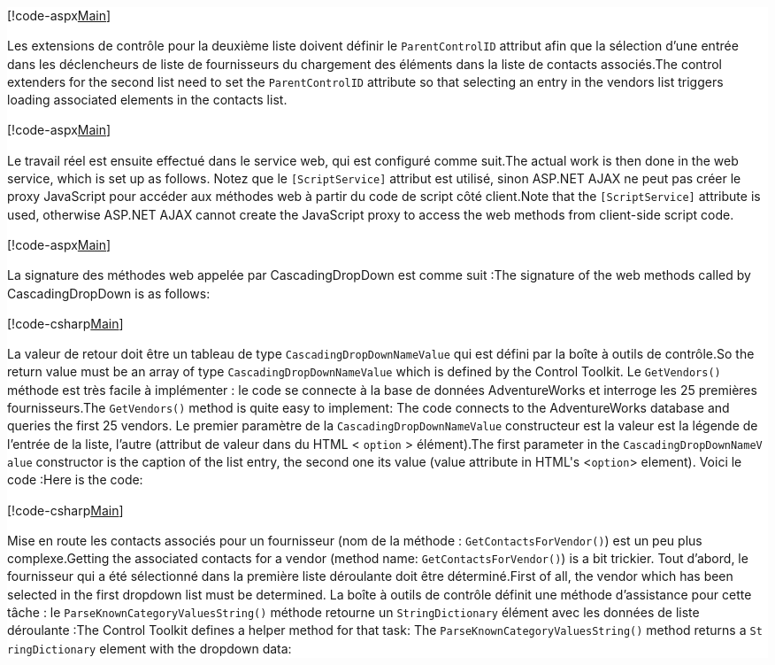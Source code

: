 [!code-aspx[Main](using-cascadingdropdown-with-a-database-cs/samples/sample3.aspx)]

<span data-ttu-id="92260-133">Les extensions de contrôle pour la deuxième liste doivent définir le `ParentControlID` attribut afin que la sélection d’une entrée dans les déclencheurs de liste de fournisseurs du chargement des éléments dans la liste de contacts associés.</span><span class="sxs-lookup"><span data-stu-id="92260-133">The control extenders for the second list need to set the `ParentControlID` attribute so that selecting an entry in the vendors list triggers loading associated elements in the contacts list.</span></span>

[!code-aspx[Main](using-cascadingdropdown-with-a-database-cs/samples/sample4.aspx)]

<span data-ttu-id="92260-134">Le travail réel est ensuite effectué dans le service web, qui est configuré comme suit.</span><span class="sxs-lookup"><span data-stu-id="92260-134">The actual work is then done in the web service, which is set up as follows.</span></span> <span data-ttu-id="92260-135">Notez que le `[ScriptService]` attribut est utilisé, sinon ASP.NET AJAX ne peut pas créer le proxy JavaScript pour accéder aux méthodes web à partir du code de script côté client.</span><span class="sxs-lookup"><span data-stu-id="92260-135">Note that the `[ScriptService]` attribute is used, otherwise ASP.NET AJAX cannot create the JavaScript proxy to access the web methods from client-side script code.</span></span>

[!code-aspx[Main](using-cascadingdropdown-with-a-database-cs/samples/sample5.aspx)]

<span data-ttu-id="92260-136">La signature des méthodes web appelée par CascadingDropDown est comme suit :</span><span class="sxs-lookup"><span data-stu-id="92260-136">The signature of the web methods called by CascadingDropDown is as follows:</span></span>

[!code-csharp[Main](using-cascadingdropdown-with-a-database-cs/samples/sample6.cs)]

<span data-ttu-id="92260-137">La valeur de retour doit être un tableau de type `CascadingDropDownNameValue` qui est défini par la boîte à outils de contrôle.</span><span class="sxs-lookup"><span data-stu-id="92260-137">So the return value must be an array of type `CascadingDropDownNameValue` which is defined by the Control Toolkit.</span></span> <span data-ttu-id="92260-138">Le `GetVendors()` méthode est très facile à implémenter : le code se connecte à la base de données AdventureWorks et interroge les 25 premières fournisseurs.</span><span class="sxs-lookup"><span data-stu-id="92260-138">The `GetVendors()` method is quite easy to implement: The code connects to the AdventureWorks database and queries the first 25 vendors.</span></span> <span data-ttu-id="92260-139">Le premier paramètre de la `CascadingDropDownNameValue` constructeur est la valeur est la légende de l’entrée de la liste, l’autre (attribut de valeur dans du HTML &lt; `option` &gt; élément).</span><span class="sxs-lookup"><span data-stu-id="92260-139">The first parameter in the `CascadingDropDownNameValue` constructor is the caption of the list entry, the second one its value (value attribute in HTML's &lt;`option`&gt; element).</span></span> <span data-ttu-id="92260-140">Voici le code :</span><span class="sxs-lookup"><span data-stu-id="92260-140">Here is the code:</span></span>

[!code-csharp[Main](using-cascadingdropdown-with-a-database-cs/samples/sample7.cs)]

<span data-ttu-id="92260-141">Mise en route les contacts associés pour un fournisseur (nom de la méthode : `GetContactsForVendor()`) est un peu plus complexe.</span><span class="sxs-lookup"><span data-stu-id="92260-141">Getting the associated contacts for a vendor (method name: `GetContactsForVendor()`) is a bit trickier.</span></span> <span data-ttu-id="92260-142">Tout d’abord, le fournisseur qui a été sélectionné dans la première liste déroulante doit être déterminé.</span><span class="sxs-lookup"><span data-stu-id="92260-142">First of all, the vendor which has been selected in the first dropdown list must be determined.</span></span> <span data-ttu-id="92260-143">La boîte à outils de contrôle définit une méthode d’assistance pour cette tâche : le `ParseKnownCategoryValuesString()` méthode retourne un `StringDictionary` élément avec les données de liste déroulante :</span><span class="sxs-lookup"><span data-stu-id="92260-143">The Control Toolkit defines a helper method for that task: The `ParseKnownCategoryValuesString()` method returns a `StringDictionary` element with the dropdown data:</span></span>
